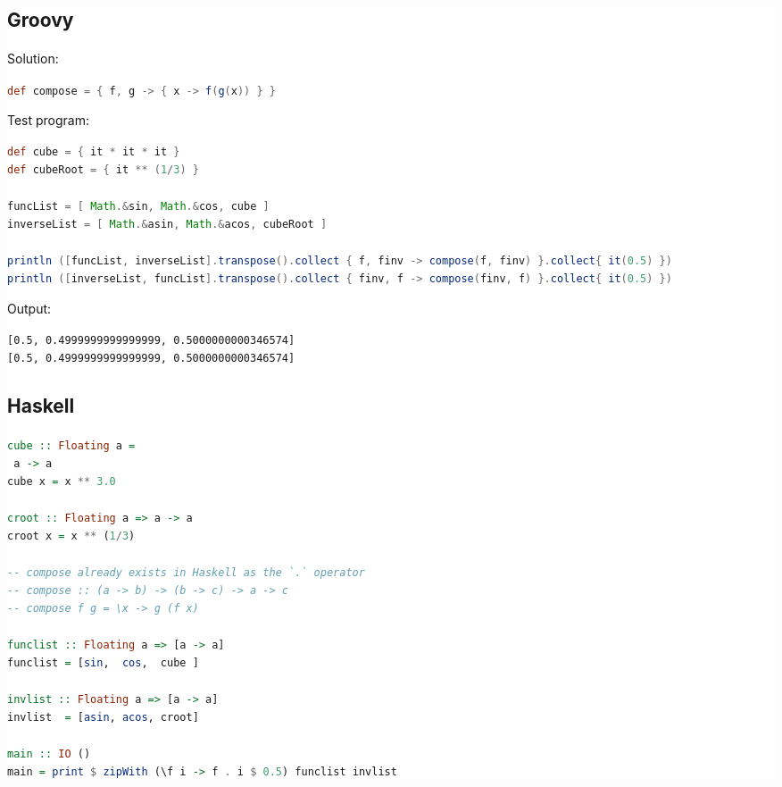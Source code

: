 

## Groovy

Solution:

```groovy
def compose = { f, g -> { x -> f(g(x)) } }
```


Test program:

```groovy
def cube = { it * it * it }
def cubeRoot = { it ** (1/3) }

funcList = [ Math.&sin, Math.&cos, cube ]
inverseList = [ Math.&asin, Math.&acos, cubeRoot ]

println ([funcList, inverseList].transpose().collect { f, finv -> compose(f, finv) }.collect{ it(0.5) })
println ([inverseList, funcList].transpose().collect { finv, f -> compose(finv, f) }.collect{ it(0.5) })
```


Output:

```txt
[0.5, 0.4999999999999999, 0.5000000000346574]
[0.5, 0.4999999999999999, 0.5000000000346574]
```



## Haskell


```haskell
cube :: Floating a =
 a -> a
cube x = x ** 3.0

croot :: Floating a => a -> a
croot x = x ** (1/3)

-- compose already exists in Haskell as the `.` operator
-- compose :: (a -> b) -> (b -> c) -> a -> c
-- compose f g = \x -> g (f x)

funclist :: Floating a => [a -> a]
funclist = [sin,  cos,  cube ]

invlist :: Floating a => [a -> a]
invlist  = [asin, acos, croot]

main :: IO ()
main = print $ zipWith (\f i -> f . i $ 0.5) funclist invlist
```

